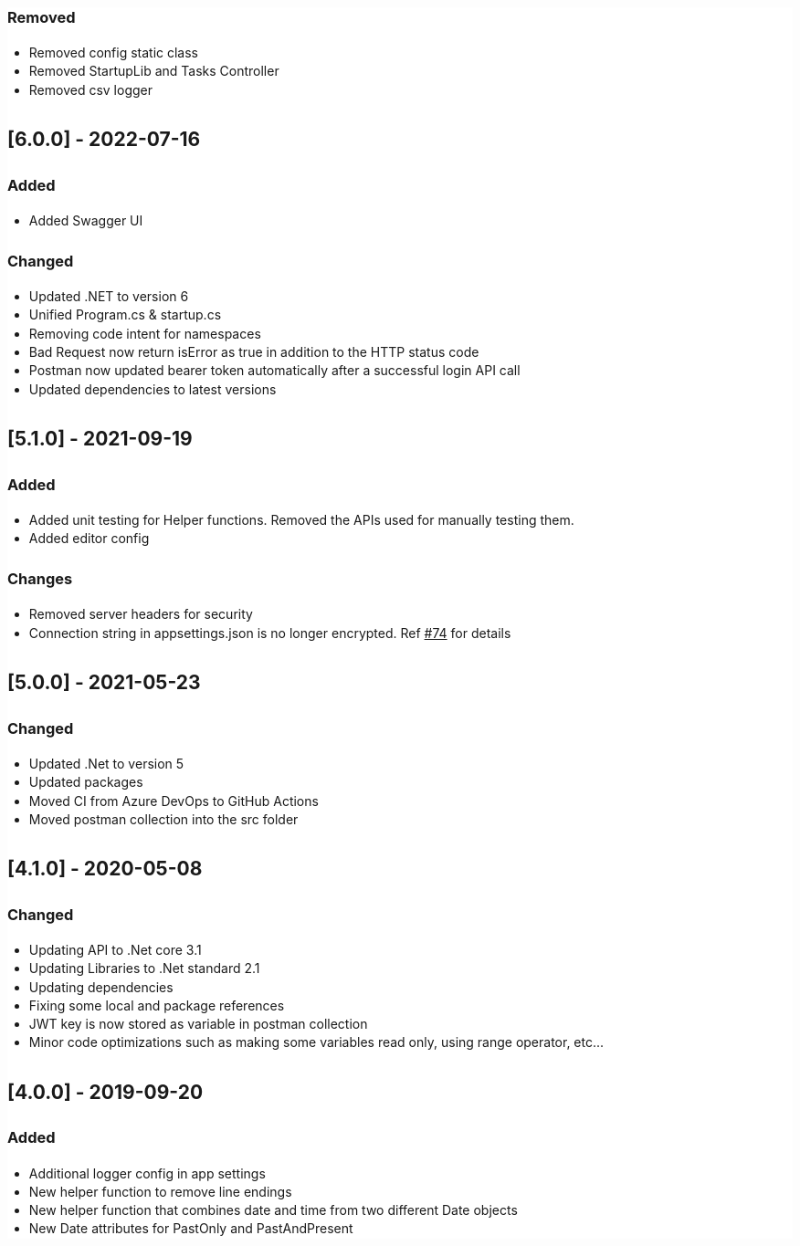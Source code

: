 ### Removed
 - Removed config static class
 - Removed StartupLib and Tasks Controller
 - Removed csv logger

## [6.0.0] - 2022-07-16
### Added
 - Added Swagger UI

### Changed
 - Updated .NET to version 6
 - Unified Program.cs & startup.cs
 - Removing code intent for namespaces
 - Bad Request now return isError as true in addition to the HTTP status code
 - Postman now updated bearer token automatically after a successful login API call
 - Updated dependencies to latest versions

## [5.1.0] - 2021-09-19
### Added
 - Added unit testing for Helper functions. Removed the APIs used for manually testing them.
 - Added editor config

### Changes
 - Removed server headers for security
 - Connection string in appsettings.json is no longer encrypted. Ref [#74](https://github.com/kolappannathan/dotnet-web-api-boilerplate/issues/74) for details

## [5.0.0] - 2021-05-23
### Changed
 - Updated .Net to version 5
 - Updated packages
 - Moved CI from Azure DevOps to GitHub Actions
 - Moved postman collection into the src folder

## [4.1.0] - 2020-05-08
### Changed
 - Updating API to .Net core 3.1
 - Updating Libraries to .Net standard 2.1
 - Updating dependencies
 - Fixing some local and package references
 - JWT key is now stored as variable in postman collection
 - Minor code optimizations such as making some variables read only, using range operator, etc...

## [4.0.0] - 2019-09-20
### Added
 - Additional logger config in app settings
 - New helper function to remove line endings
 - New helper function that combines date and time from two different Date objects
 - New Date attributes for PastOnly and PastAndPresent
